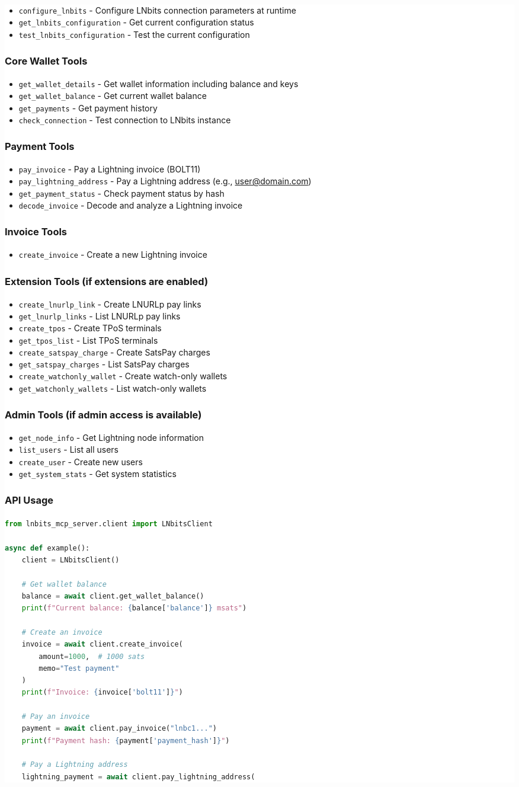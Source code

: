 - `configure_lnbits` - Configure LNbits connection parameters at runtime
- `get_lnbits_configuration` - Get current configuration status
- `test_lnbits_configuration` - Test the current configuration

### Core Wallet Tools

- `get_wallet_details` - Get wallet information including balance and keys
- `get_wallet_balance` - Get current wallet balance
- `get_payments` - Get payment history
- `check_connection` - Test connection to LNbits instance

### Payment Tools

- `pay_invoice` - Pay a Lightning invoice (BOLT11)
- `pay_lightning_address` - Pay a Lightning address (e.g., user@domain.com)
- `get_payment_status` - Check payment status by hash
- `decode_invoice` - Decode and analyze a Lightning invoice

### Invoice Tools

- `create_invoice` - Create a new Lightning invoice

### Extension Tools (if extensions are enabled)

- `create_lnurlp_link` - Create LNURLp pay links
- `get_lnurlp_links` - List LNURLp pay links
- `create_tpos` - Create TPoS terminals
- `get_tpos_list` - List TPoS terminals
- `create_satspay_charge` - Create SatsPay charges
- `get_satspay_charges` - List SatsPay charges
- `create_watchonly_wallet` - Create watch-only wallets
- `get_watchonly_wallets` - List watch-only wallets

### Admin Tools (if admin access is available)

- `get_node_info` - Get Lightning node information
- `list_users` - List all users
- `create_user` - Create new users
- `get_system_stats` - Get system statistics

### API Usage

```python
from lnbits_mcp_server.client import LNbitsClient

async def example():
    client = LNbitsClient()
    
    # Get wallet balance
    balance = await client.get_wallet_balance()
    print(f"Current balance: {balance['balance']} msats")
    
    # Create an invoice
    invoice = await client.create_invoice(
        amount=1000,  # 1000 sats
        memo="Test payment"
    )
    print(f"Invoice: {invoice['bolt11']}")
    
    # Pay an invoice
    payment = await client.pay_invoice("lnbc1...")
    print(f"Payment hash: {payment['payment_hash']}")
    
    # Pay a Lightning address
    lightning_payment = await client.pay_lightning_address(
```
